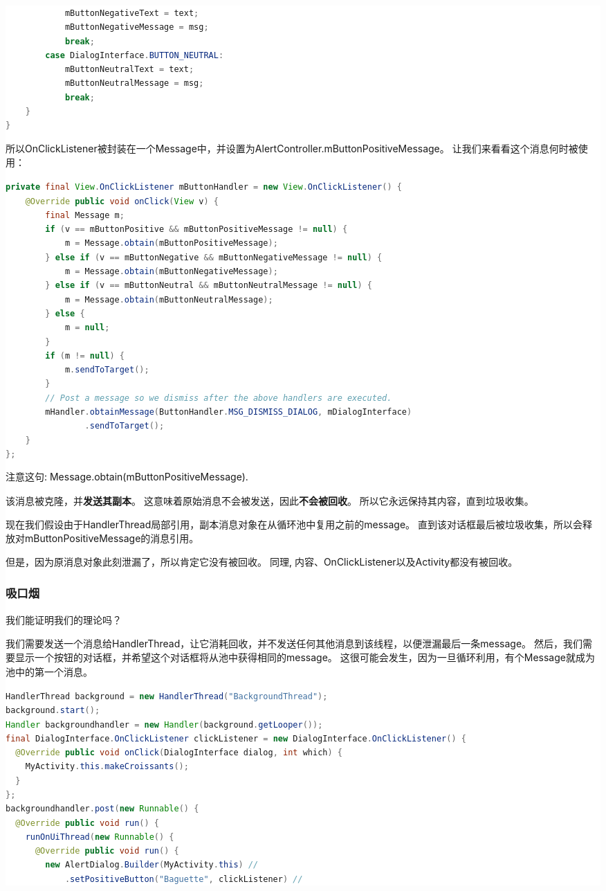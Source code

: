 ```java
            mButtonNegativeText = text;
            mButtonNegativeMessage = msg;
            break;
        case DialogInterface.BUTTON_NEUTRAL:
            mButtonNeutralText = text;
            mButtonNeutralMessage = msg;
            break;
    }
}
```

所以OnClickListener被封装在一个Message中，并设置为AlertController.mButtonPositiveMessage。 让我们来看看这个消息何时被使用：

```java
private final View.OnClickListener mButtonHandler = new View.OnClickListener() {
    @Override public void onClick(View v) {
        final Message m;
        if (v == mButtonPositive && mButtonPositiveMessage != null) {
            m = Message.obtain(mButtonPositiveMessage);
        } else if (v == mButtonNegative && mButtonNegativeMessage != null) {
            m = Message.obtain(mButtonNegativeMessage);
        } else if (v == mButtonNeutral && mButtonNeutralMessage != null) {
            m = Message.obtain(mButtonNeutralMessage);
        } else {
            m = null;
        }
        if (m != null) {
            m.sendToTarget();
        }
        // Post a message so we dismiss after the above handlers are executed.
        mHandler.obtainMessage(ButtonHandler.MSG_DISMISS_DIALOG, mDialogInterface)
                .sendToTarget();
    }
};
```

注意这句: Message.obtain(mButtonPositiveMessage).

该消息被克隆，并**发送其副本**。 这意味着原始消息不会被发送，因此**不会被回收**。 所以它永远保持其内容，直到垃圾收集。

现在我们假设由于HandlerThread局部引用，副本消息对象在从循环池中复用之前的message。 直到该对话框最后被垃圾收集，所以会释放对mButtonPositiveMessage的消息引用。

但是，因为原消息对象此刻泄漏了，所以肯定它没有被回收。 同理, 内容、OnClickListener以及Activity都没有被回收。

### **吸口烟**

我们能证明我们的理论吗？

我们需要发送一个消息给HandlerThread，让它消耗回收，并不发送任何其他消息到该线程，以便泄漏最后一条message。 然后，我们需要显示一个按钮的对话框，并希望这个对话框将从池中获得相同的message。 这很可能会发生，因为一旦循环利用，有个Message就成为池中的第一个消息。

```java
HandlerThread background = new HandlerThread("BackgroundThread");
background.start();
Handler backgroundhandler = new Handler(background.getLooper());
final DialogInterface.OnClickListener clickListener = new DialogInterface.OnClickListener() {
  @Override public void onClick(DialogInterface dialog, int which) {
    MyActivity.this.makeCroissants();
  }
};
backgroundhandler.post(new Runnable() {
  @Override public void run() {
    runOnUiThread(new Runnable() {
      @Override public void run() {
        new AlertDialog.Builder(MyActivity.this) //
            .setPositiveButton("Baguette", clickListener) //
```